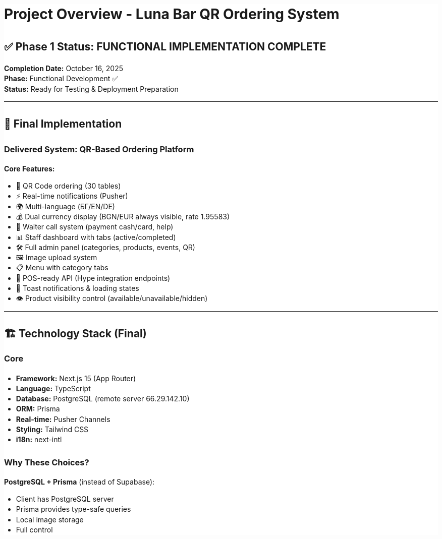 # Project Overview - Luna Bar QR Ordering System

## ✅ Phase 1 Status: FUNCTIONAL IMPLEMENTATION COMPLETE

**Completion Date:** October 16, 2025  
**Phase:** Functional Development ✅  
**Status:** Ready for Testing & Deployment Preparation

---

## 🎯 Final Implementation

### Delivered System: QR-Based Ordering Platform

**Core Features:**
- 📱 QR Code ordering (30 tables)
- ⚡ Real-time notifications (Pusher)
- 🌍 Multi-language (БГ/EN/DE)
- 💰 Dual currency display (BGN/EUR always visible, rate 1.95583)
- 🔔 Waiter call system (payment cash/card, help)
- 📊 Staff dashboard with tabs (active/completed)
- 🛠️ Full admin panel (categories, products, events, QR)
- 🖼️ Image upload system
- 📋 Menu with category tabs
- 🔌 POS-ready API (Hype integration endpoints)
- 🎨 Toast notifications & loading states
- 👁️ Product visibility control (available/unavailable/hidden)

---

## 🏗️ Technology Stack (Final)

### Core
- **Framework:** Next.js 15 (App Router)
- **Language:** TypeScript
- **Database:** PostgreSQL (remote server 66.29.142.10)
- **ORM:** Prisma
- **Real-time:** Pusher Channels
- **Styling:** Tailwind CSS
- **i18n:** next-intl

### Why These Choices?

**PostgreSQL + Prisma** (instead of Supabase):
- Client has PostgreSQL server
- Prisma provides type-safe queries
- Local image storage
- Full control
